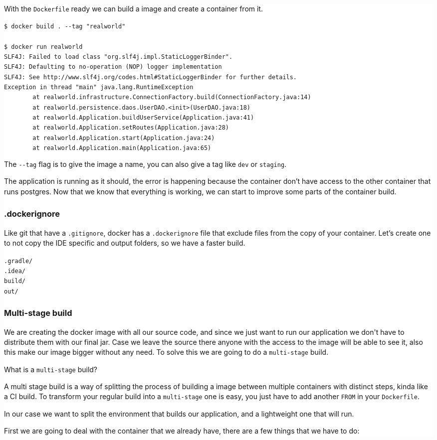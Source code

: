 With the `Dockerfile` ready we can build a image and create a container from it.

```shell
$ docker build . --tag "realworld"

$ docker run realworld
SLF4J: Failed to load class "org.slf4j.impl.StaticLoggerBinder".
SLF4J: Defaulting to no-operation (NOP) logger implementation
SLF4J: See http://www.slf4j.org/codes.html#StaticLoggerBinder for further details.
Exception in thread "main" java.lang.RuntimeException
        at realworld.infrastructure.ConnectionFactory.build(ConnectionFactory.java:14)
        at realworld.persistence.daos.UserDAO.<init>(UserDAO.java:18)
        at realworld.Application.buildUserService(Application.java:41)
        at realworld.Application.setRoutes(Application.java:28)
        at realworld.Application.start(Application.java:24)
        at realworld.Application.main(Application.java:65)
```

The `--tag` flag is to give the image a name, you can also give a tag like `dev` or `staging`.

The application is running as it should, the error is happening because the container don’t have access to the other container that runs postgres. Now that we know that everything is working, we can start to improve some parts of the container build.

### .dockerignore

Like git that have a `.gitignore`, docker has a `.dockerignore` file that exclude files from the copy of your container. Let’s create one to not copy the IDE specific and output folders, so we have a faster build.

```
.gradle/
.idea/
build/
out/
```

### <a name="multistage-build"></a>Multi-stage build

We are creating the docker image with all our source code, and since we just want to run our application we don't have to distribute them with our final jar. Case we leave the source there anyone with the access to the image will be able to see it, also this make our image bigger without any need. To solve this we are going to do a `multi-stage` build. 

What is a `multi-stage` build?

A multi stage build is a way of splitting the process of building a image between multiple containers with distinct steps, kinda like a CI build. To transform your regular build into a `multi-stage` one is easy, you just have to add another `FROM` in your `Dockerfile`. 

In our case we want to split the environment that builds our application, and a lightweight one that will run. 

First we are going to deal with the container that we already have, there are a few things that we have to do:
